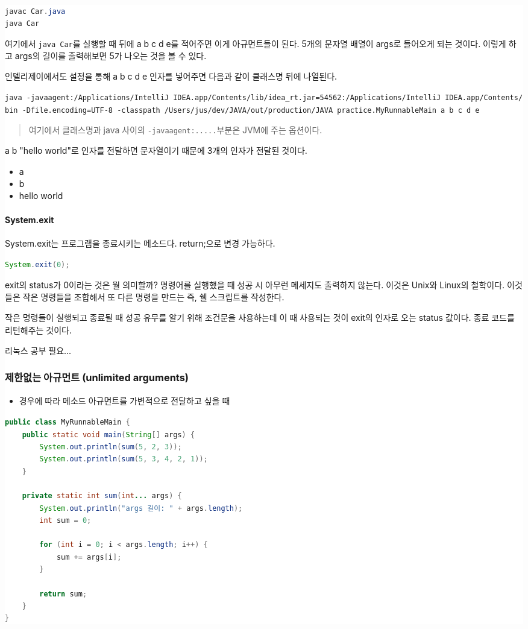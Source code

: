```java
javac Car.java
java Car
```

여기에서 `java Car`를 실행할 때 뒤에 a b c d e를 적어주면 이게 아규먼트들이 된다. 5개의 문자열 배열이 args로 들어오게 되는 것이다. 이렇게 하고 args의 길이를 출력해보면 5가 나오는 것을 볼 수 있다.

인텔리제이에서도 설정을 통해 a b c d e 인자를 넣어주면 다음과 같이 클래스명 뒤에 나열된다.

`java -javaagent:/Applications/IntelliJ IDEA.app/Contents/lib/idea_rt.jar=54562:/Applications/IntelliJ IDEA.app/Contents/bin -Dfile.encoding=UTF-8 -classpath /Users/jus/dev/JAVA/out/production/JAVA practice.MyRunnableMain a b c d e`

> 여기에서 클래스명과 java 사이의 `-javaagent:.....`부분은 JVM에 주는 옵션이다.

a b "hello world"로 인자를 전달하면 문자열이기 때문에 3개의 인자가 전달된 것이다.

* a
* b
* hello world

#### System.exit

System.exit는 프로그램을 종료시키는 메소드다. return;으로 변경 가능하다.

```java
System.exit(0);
```

exit의 status가 0이라는 것은 뭘 의미할까? 명령어를 실행했을 때 성공 시 아무런 메세지도 출력하지 않는다. 이것은 Unix와 Linux의 철학이다. 이것들은 작은 명령들을 조합해서 또 다른 명령을 만드는 즉, 쉘 스크립트를 작성한다.

작은 명령들이 실행되고 종료될 때 성공 유무를 알기 위해 조건문을 사용하는데 이 때 사용되는 것이 exit의 인자로 오는 status 값이다. 종료 코드를 리턴해주는 것이다.

리눅스 공부 필요...


### 제한없는 아규먼트 (unlimited arguments)

* 경우에 따라 메소드 아규먼트를 가변적으로 전달하고 싶을 때

```java
public class MyRunnableMain {
    public static void main(String[] args) {
        System.out.println(sum(5, 2, 3));
        System.out.println(sum(5, 3, 4, 2, 1));
    }

    private static int sum(int... args) {
        System.out.println("args 길이: " + args.length);
        int sum = 0;

        for (int i = 0; i < args.length; i++) {
            sum += args[i];
        }

        return sum;
    }
}

```
